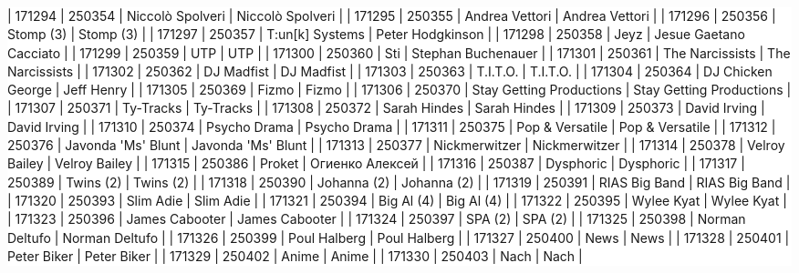 | 171294 | 250354 | Niccolò Spolveri | Niccolò Spolveri |
| 171295 | 250355 | Andrea Vettori | Andrea Vettori |
| 171296 | 250356 | Stomp (3) | Stomp (3) |
| 171297 | 250357 | T:un[k] Systems | Peter Hodgkinson |
| 171298 | 250358 | Jeyz | Jesue Gaetano Cacciato |
| 171299 | 250359 | UTP | UTP |
| 171300 | 250360 | Sti | Stephan Buchenauer |
| 171301 | 250361 | The Narcissists | The Narcissists |
| 171302 | 250362 | DJ Madfist | DJ Madfist |
| 171303 | 250363 | T.I.T.O. | T.I.T.O. |
| 171304 | 250364 | DJ Chicken George | Jeff Henry |
| 171305 | 250369 | Fizmo | Fizmo |
| 171306 | 250370 | Stay Getting Productions | Stay Getting Productions |
| 171307 | 250371 | Ty-Tracks | Ty-Tracks |
| 171308 | 250372 | Sarah Hindes | Sarah Hindes |
| 171309 | 250373 | David Irving | David Irving |
| 171310 | 250374 | Psycho Drama | Psycho Drama |
| 171311 | 250375 | Pop & Versatile | Pop & Versatile |
| 171312 | 250376 | Javonda 'Ms' Blunt | Javonda 'Ms' Blunt |
| 171313 | 250377 | Nickmerwitzer | Nickmerwitzer |
| 171314 | 250378 | Velroy Bailey | Velroy Bailey |
| 171315 | 250386 | Proket | Огиенко Алексей |
| 171316 | 250387 | Dysphoric | Dysphoric |
| 171317 | 250389 | Twins (2) | Twins (2) |
| 171318 | 250390 | Johanna (2) | Johanna (2) |
| 171319 | 250391 | RIAS Big Band | RIAS Big Band |
| 171320 | 250393 | Slim Adie | Slim Adie |
| 171321 | 250394 | Big Al (4) | Big Al (4) |
| 171322 | 250395 | Wylee Kyat | Wylee Kyat |
| 171323 | 250396 | James Cabooter | James Cabooter |
| 171324 | 250397 | SPA (2) | SPA (2) |
| 171325 | 250398 | Norman Deltufo | Norman Deltufo |
| 171326 | 250399 | Poul Halberg | Poul Halberg |
| 171327 | 250400 | News | News |
| 171328 | 250401 | Peter Biker | Peter Biker |
| 171329 | 250402 | Anime | Anime |
| 171330 | 250403 | Nach | Nach |